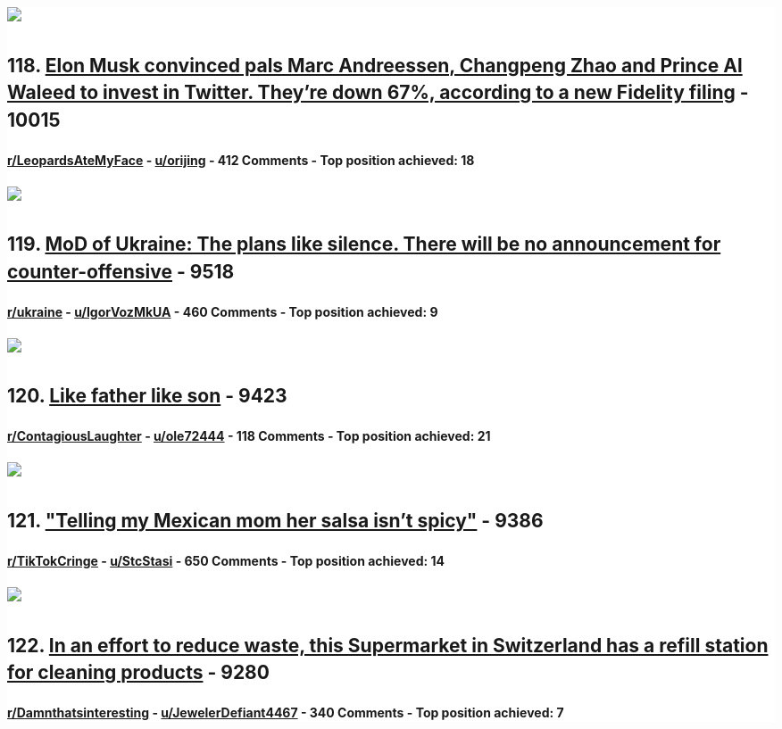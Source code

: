 <a href="https://i.imgur.com/Z7GJOk8.gifv"><img src="https://b.thumbs.redditmedia.com/-JqfLg_ob3FpCmt_rKQIB7QFDJwsF-fUafN7WlZQUQk.jpg"></img></a>

## 118. [Elon Musk convinced pals Marc Andreessen, Changpeng Zhao and Prince Al Waleed to invest in Twitter. They’re down 67%, according to a new Fidelity filing](http://reddit.com/r/LeopardsAteMyFace/comments/140hxfq/elon_musk_convinced_pals_marc_andreessen/) - 10015
#### [r/LeopardsAteMyFace](http://reddit.com/r/LeopardsAteMyFace) - [u/orijing](http://reddit.com/u/orijing) - 412 Comments - Top position achieved: 18

<a href="https://fortune.com/2023/06/02/elon-musk-twitter-deal-valuation-investors/"><img src="https://b.thumbs.redditmedia.com/teHsGBPzD-d7HRSaupkmN449zyQGQgHD40oW7hPKdus.jpg"></img></a>

## 119. [MoD of Ukraine: The plans like silence. There will be no announcement for counter-offensive](http://reddit.com/r/ukraine/comments/1407q2p/mod_of_ukraine_the_plans_like_silence_there_will/) - 9518
#### [r/ukraine](http://reddit.com/r/ukraine) - [u/IgorVozMkUA](http://reddit.com/u/IgorVozMkUA) - 460 Comments - Top position achieved: 9

<a href="https://v.redd.it/qdsrnjhd1z3b1"><img src="https://external-preview.redd.it/cHg5a3ZoNmQxejNiMUFE2hxzQj0yCi3GNUmFOlieEmtRNC9aAc149wBLsJvC.png?width=140&amp;height=78&amp;crop=140:78,smart&amp;format=jpg&amp;v=enabled&amp;lthumb=true&amp;s=9ff192228b226f9b4307eac3dc2e7ee306525e5c"></img></a>

## 120. [Like father like son](http://reddit.com/r/ContagiousLaughter/comments/140m525/like_father_like_son/) - 9423
#### [r/ContagiousLaughter](http://reddit.com/r/ContagiousLaughter) - [u/ole72444](http://reddit.com/u/ole72444) - 118 Comments - Top position achieved: 21

<a href="https://v.redd.it/ia87xjvkq14b1"><img src="https://external-preview.redd.it/cXdlYjlobWtxMTRiMfrMVBjoRzfFwfmTQ40Qx_Qn6TLnyzcmAP7J-7mYArWq.png?width=140&amp;height=140&amp;crop=140:140,smart&amp;format=jpg&amp;v=enabled&amp;lthumb=true&amp;s=76af765b823ebedafff869cda368f729e4642cfc"></img></a>

## 121. ["Telling my Mexican mom her salsa isn’t spicy"](http://reddit.com/r/TikTokCringe/comments/140t2dd/telling_my_mexican_mom_her_salsa_isnt_spicy/) - 9386
#### [r/TikTokCringe](http://reddit.com/r/TikTokCringe) - [u/StcStasi](http://reddit.com/u/StcStasi) - 650 Comments - Top position achieved: 14

<a href="https://v.redd.it/584jll8hw24b1"><img src="https://a.thumbs.redditmedia.com/w-M1NiOS-auHYfOzqHnzfuxsSdy6Sxvacj4seMTMbW4.jpg"></img></a>

## 122. [In an effort to reduce waste, this Supermarket in Switzerland has a refill station for cleaning products](http://reddit.com/r/Damnthatsinteresting/comments/1408o7i/in_an_effort_to_reduce_waste_this_supermarket_in/) - 9280
#### [r/Damnthatsinteresting](http://reddit.com/r/Damnthatsinteresting) - [u/JewelerDefiant4467](http://reddit.com/u/JewelerDefiant4467) - 340 Comments - Top position achieved: 7
